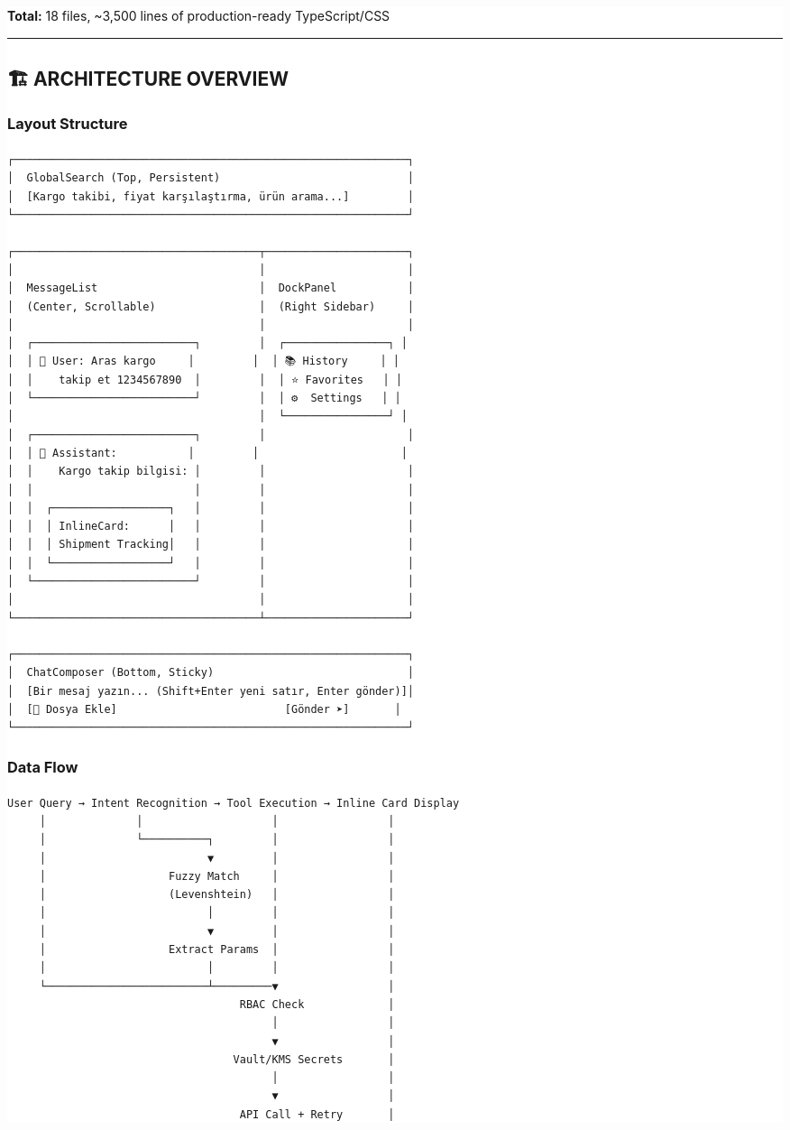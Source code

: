 **Total:** 18 files, ~3,500 lines of production-ready TypeScript/CSS

---

## 🏗️ ARCHITECTURE OVERVIEW

### **Layout Structure**

```
┌─────────────────────────────────────────────────────────────┐
│  GlobalSearch (Top, Persistent)                             │
│  [Kargo takibi, fiyat karşılaştırma, ürün arama...]         │
└─────────────────────────────────────────────────────────────┘

┌──────────────────────────────────────┬──────────────────────┐
│                                      │                      │
│  MessageList                         │  DockPanel           │
│  (Center, Scrollable)                │  (Right Sidebar)     │
│                                      │                      │
│  ┌─────────────────────────┐         │  ┌────────────────┐ │
│  │ 👤 User: Aras kargo     │         │  │ 📚 History     │ │
│  │    takip et 1234567890  │         │  │ ⭐ Favorites   │ │
│  └─────────────────────────┘         │  │ ⚙️  Settings   │ │
│                                      │  └────────────────┘ │
│  ┌─────────────────────────┐         │                      │
│  │ 🤖 Assistant:           │         │                      │
│  │    Kargo takip bilgisi: │         │                      │
│  │                         │         │                      │
│  │  ┌──────────────────┐   │         │                      │
│  │  │ InlineCard:      │   │         │                      │
│  │  │ Shipment Tracking│   │         │                      │
│  │  └──────────────────┘   │         │                      │
│  └─────────────────────────┘         │                      │
│                                      │                      │
└──────────────────────────────────────┴──────────────────────┘

┌─────────────────────────────────────────────────────────────┐
│  ChatComposer (Bottom, Sticky)                              │
│  [Bir mesaj yazın... (Shift+Enter yeni satır, Enter gönder)]│
│  [📎 Dosya Ekle]                          [Gönder ➤]       │
└─────────────────────────────────────────────────────────────┘
```

### **Data Flow**

```
User Query → Intent Recognition → Tool Execution → Inline Card Display
     │              │                    │                 │
     │              └──────────┐         │                 │
     │                         ▼         │                 │
     │                   Fuzzy Match     │                 │
     │                   (Levenshtein)   │                 │
     │                         │         │                 │
     │                         ▼         │                 │
     │                   Extract Params  │                 │
     │                         │         │                 │
     └─────────────────────────┴─────────▼                 │
                                    RBAC Check             │
                                         │                 │
                                         ▼                 │
                                   Vault/KMS Secrets       │
                                         │                 │
                                         ▼                 │
                                    API Call + Retry       │
```
